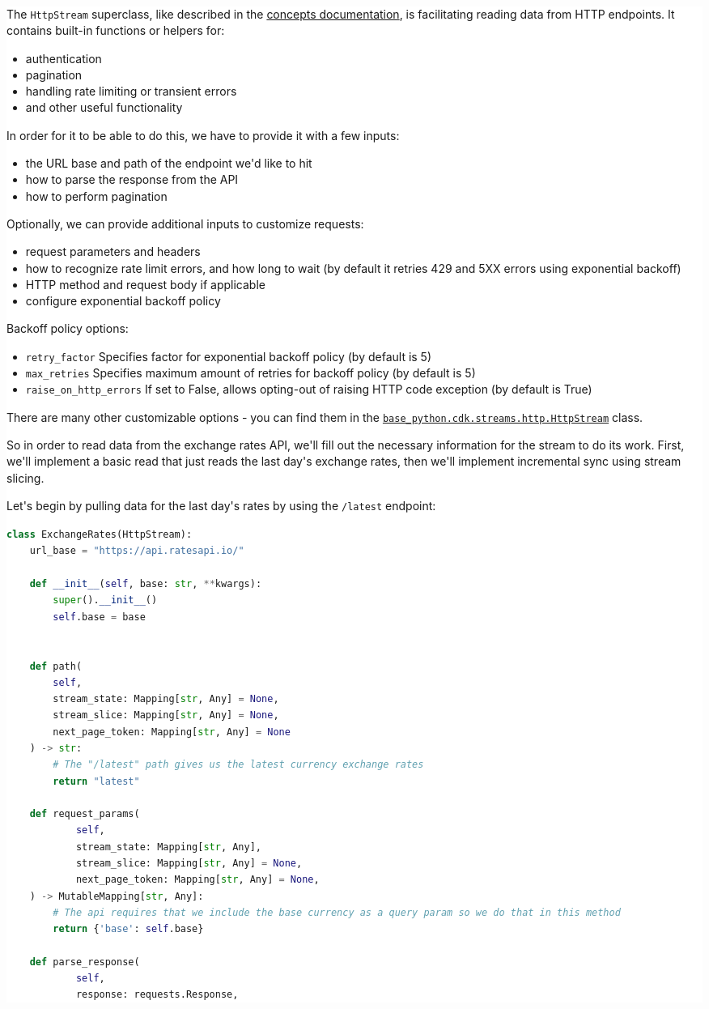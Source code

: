The `HttpStream` superclass, like described in the [concepts documentation](../concepts/overview.md), is facilitating reading data from HTTP endpoints. It contains built-in functions or helpers for:
* authentication
* pagination
* handling rate limiting or transient errors
* and other useful functionality

In order for it to be able to do this, we have to provide it with a few inputs:
* the URL base and path of the endpoint we'd like to hit
* how to parse the response from the API
* how to perform pagination

Optionally, we can provide additional inputs to customize requests:
* request parameters and headers
* how to recognize rate limit errors, and how long to wait (by default it retries 429 and 5XX errors using exponential backoff)
* HTTP method and request body if applicable
* configure exponential backoff policy

Backoff policy options:

- `retry_factor` Specifies factor for exponential backoff policy (by default is 5)
- `max_retries` Specifies maximum amount of retries for backoff policy (by default is 5)
- `raise_on_http_errors` If set to False, allows opting-out of raising HTTP code exception (by default is True)

There are many other customizable options - you can find them in the [`base_python.cdk.streams.http.HttpStream`](https://github.com/airbytehq/airbyte/blob/master/airbyte-integrations/bases/base-python/base_python/cdk/streams/http.py) class. 

So in order to read data from the exchange rates API, we'll fill out the necessary information for the stream to do its work. First, we'll implement a basic read that just reads the last day's exchange rates, then we'll implement incremental sync using stream slicing.

Let's begin by pulling data for the last day's rates by using the `/latest` endpoint:  

```python
class ExchangeRates(HttpStream):
    url_base = "https://api.ratesapi.io/"
    
    def __init__(self, base: str, **kwargs):
        super().__init__()
        self.base = base

    
    def path(
        self, 
        stream_state: Mapping[str, Any] = None, 
        stream_slice: Mapping[str, Any] = None, 
        next_page_token: Mapping[str, Any] = None
    ) -> str:
        # The "/latest" path gives us the latest currency exchange rates
        return "latest"  

    def request_params(
            self,
            stream_state: Mapping[str, Any],
            stream_slice: Mapping[str, Any] = None,
            next_page_token: Mapping[str, Any] = None,
    ) -> MutableMapping[str, Any]:
        # The api requires that we include the base currency as a query param so we do that in this method
        return {'base': self.base}

    def parse_response(
            self,
            response: requests.Response,
```